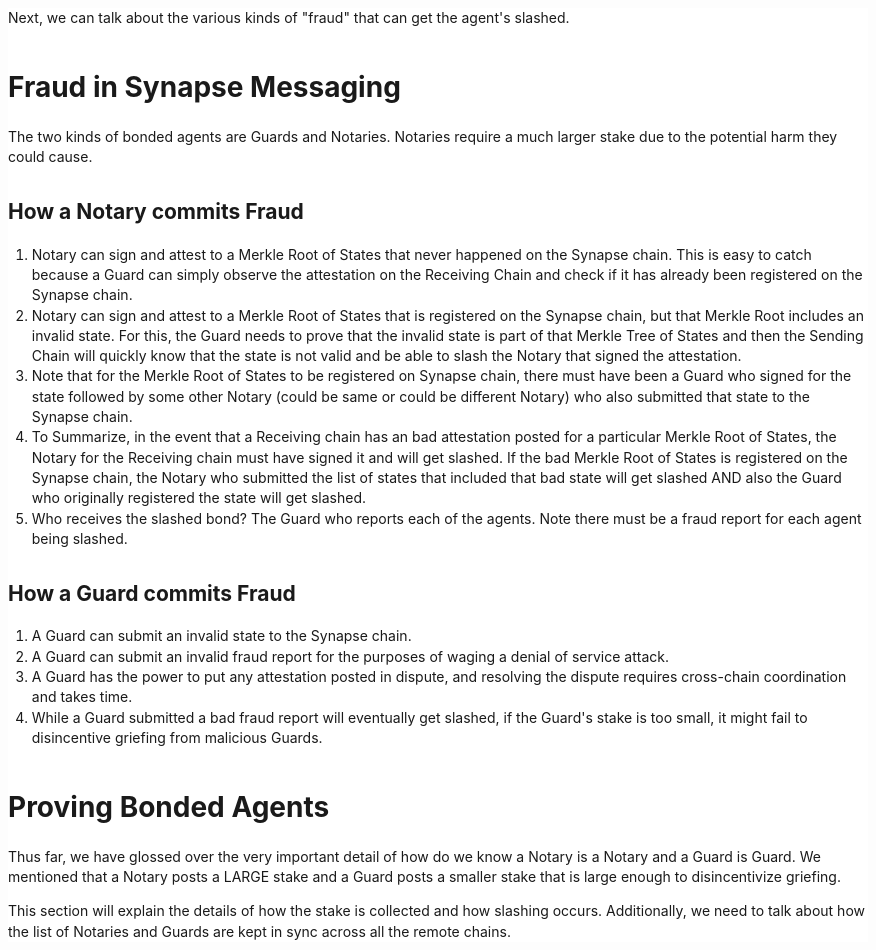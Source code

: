 Next, we can talk about the various kinds of "fraud" that can get the agent's slashed.

# Fraud in Synapse Messaging

The two kinds of bonded agents are Guards and Notaries. Notaries require a much larger stake due to the potential harm they could cause.

## How a Notary commits Fraud
1. Notary can sign and attest to a Merkle Root of States that never happened on the Synapse chain.
   This is easy to catch because a Guard can simply observe the attestation on the Receiving Chain and check if it has already been registered on the Synapse chain.
2. Notary can sign and attest to a Merkle Root of States that is registered on the Synapse chain,
   but that Merkle Root includes an invalid state.
   For this, the Guard needs to prove that the invalid state is part of that Merkle Tree of States
   and then the Sending Chain will quickly know that the state is not valid and be able to slash the Notary that signed the attestation.
3. Note that for the Merkle Root of States to be registered on Synapse chain,
   there must have been a Guard who signed for the state followed by some
   other Notary (could be same or could be different Notary) who also submitted that state to the Synapse chain.
4. To Summarize, in the event that a Receiving chain has an bad attestation posted for a particular Merkle Root of States,
   the Notary for the Receiving chain must have signed it and will get slashed.
   If the bad Merkle Root of States is registered on the Synapse chain, the Notary who submitted the list of states
   that included that bad state will get slashed AND also the Guard who originally registered the state will get slashed.
5.  Who receives the slashed bond? The Guard who reports each of the agents. Note there must be a fraud report for each agent being slashed.

## How a Guard commits Fraud
1. A Guard can submit an invalid state to the Synapse chain.
2. A Guard can submit an invalid fraud report for the purposes of waging a denial of service attack.
3. A Guard has the power to put any attestation posted in dispute, and resolving the dispute requires cross-chain coordination and takes time.
4. While a Guard submitted a bad fraud report will eventually get slashed, if the Guard's stake is too small, it might fail to disincentive griefing from malicious Guards.

# Proving Bonded Agents

Thus far, we have glossed over the very important detail of how do we know a Notary is a Notary and a Guard is Guard.
We mentioned that a Notary posts a LARGE stake and a Guard posts a smaller stake that is large enough to disincentivize griefing.

This section will explain the details of how the stake is collected and how slashing occurs.
Additionally, we need to talk about how the list of Notaries and Guards are kept in sync across all the remote chains.
